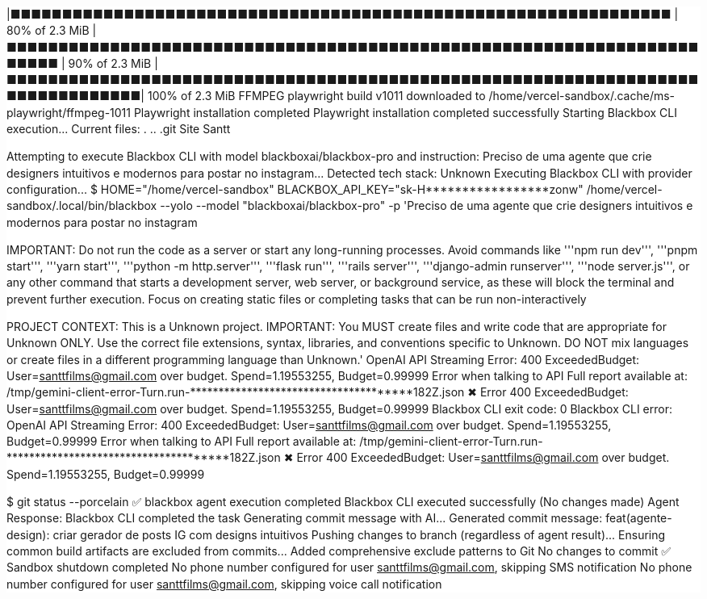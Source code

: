 |■■■■■■■■■■■■■■■■■■■■■■■■■■■■■■■■■■■■■■■■■■■■■■■■■■■■■■■■■■■■■■■■                |  80% of 2.3 MiB
|■■■■■■■■■■■■■■■■■■■■■■■■■■■■■■■■■■■■■■■■■■■■■■■■■■■■■■■■■■■■■■■■■■■■■■■■        |  90% of 2.3 MiB
|■■■■■■■■■■■■■■■■■■■■■■■■■■■■■■■■■■■■■■■■■■■■■■■■■■■■■■■■■■■■■■■■■■■■■■■■■■■■■■■■| 100% of 2.3 MiB
FFMPEG playwright build v1011 downloaded to /home/vercel-sandbox/.cache/ms-playwright/ffmpeg-1011
Playwright installation completed
Playwright installation completed successfully
Starting Blackbox CLI execution...
Current files: .
..
.git
Site Santt

Attempting to execute Blackbox CLI with model blackboxai/blackbox-pro and instruction: Preciso de uma agente que crie designers intuitivos e modernos para postar no instagram...
Detected tech stack: Unknown
Executing Blackbox CLI with provider configuration...
$ HOME="/home/vercel-sandbox" BLACKBOX_API_KEY="sk-H*****************zonw" /home/vercel-sandbox/.local/bin/blackbox --yolo --model "blackboxai/blackbox-pro" -p 'Preciso de uma agente que crie designers intuitivos e modernos para postar no instagram

IMPORTANT: Do not run the code as a server or start any long-running processes. Avoid commands like '\''npm run dev'\'', '\''pnpm start'\'', '\''yarn start'\'', '\''python -m http.server'\'', '\''flask run'\'', '\''rails server'\'', '\''django-admin runserver'\'', '\''node server.js'\'', or any other command that starts a development server, web server, or background service, as these will block the terminal and prevent further execution. Focus on creating static files or completing tasks that can be run non-interactively

PROJECT CONTEXT: This is a Unknown project. IMPORTANT: You MUST create files and write code that are appropriate for Unknown ONLY. Use the correct file extensions, syntax, libraries, and conventions specific to Unknown. DO NOT mix languages or create files in a different programming language than Unknown.'
OpenAI API Streaming Error: 400 ExceededBudget: User=santtfilms@gmail.com over budget. Spend=1.19553255, Budget=0.99999
Error when talking to API Full report available at: /tmp/gemini-client-error-Turn.run-**************************************182Z.json
✖ Error 400 ExceededBudget: User=santtfilms@gmail.com over budget. Spend=1.19553255, Budget=0.99999
Blackbox CLI exit code: 0
Blackbox CLI error: OpenAI API Streaming Error: 400 ExceededBudget: User=santtfilms@gmail.com over budget. Spend=1.19553255, Budget=0.99999
Error when talking to API Full report available at: /tmp/gemini-client-error-Turn.run-**************************************182Z.json
✖ Error 400 ExceededBudget: User=santtfilms@gmail.com over budget. Spend=1.19553255, Budget=0.99999

$ git status --porcelain
✅ blackbox agent execution completed
Blackbox CLI executed successfully (No changes made)
Agent Response: Blackbox CLI completed the task
Generating commit message with AI...
Generated commit message: feat(agente-design): criar gerador de posts IG com designs intuitivos
Pushing changes to branch (regardless of agent result)...
Ensuring common build artifacts are excluded from commits...
Added comprehensive exclude patterns to Git
No changes to commit
✅ Sandbox shutdown completed
No phone number configured for user santtfilms@gmail.com, skipping SMS notification
No phone number configured for user santtfilms@gmail.com, skipping voice call notification

